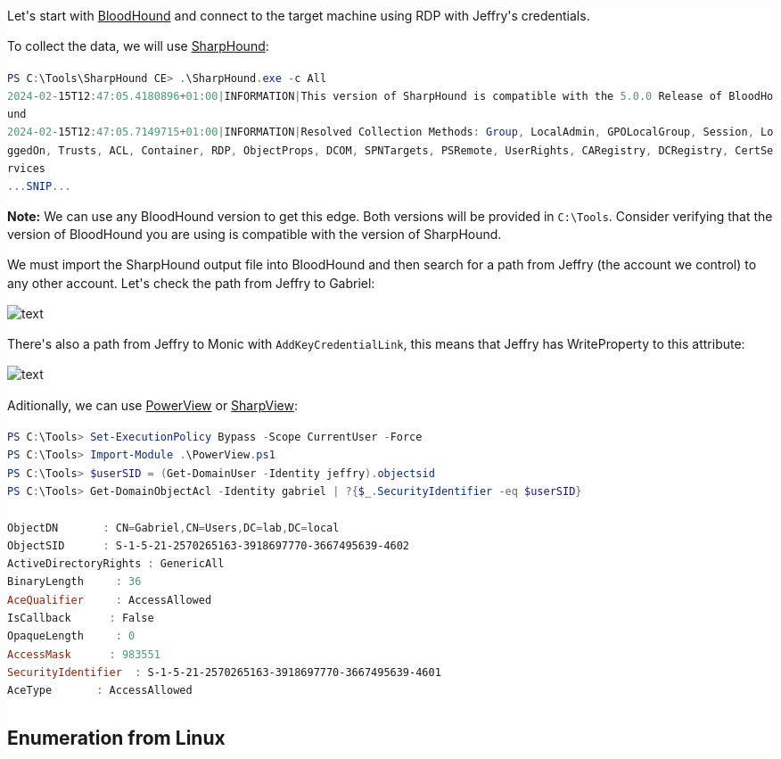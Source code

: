 Let's start with [BloodHound](https://github.com/SpecterOps/BloodHound) and connect to the target machine using RDP with Jeffry's credentials.

To collect the data, we will use [SharpHound](https://github.com/BloodHoundAD/SharpHound):

```powershell
PS C:\Tools\SharpHound CE> .\SharpHound.exe -c All
2024-02-15T12:47:05.4180896+01:00|INFORMATION|This version of SharpHound is compatible with the 5.0.0 Release of BloodHound
2024-02-15T12:47:05.7149715+01:00|INFORMATION|Resolved Collection Methods: Group, LocalAdmin, GPOLocalGroup, Session, LoggedOn, Trusts, ACL, Container, RDP, ObjectProps, DCOM, SPNTargets, PSRemote, UserRights, CARegistry, DCRegistry, CertServices
...SNIP...

```

**Note:** We can use any BloodHound version to get this edge. Both versions will be provided in `C:\Tools`. Consider verifying that the version of BloodHound you are using is compatible with the version of SharpHound.

We must import the SharpHound output file into BloodHound and then search for a path from Jeffry (the account we control) to any other account. Let's check the path from Jeffry to Gabriel:

![text](QLlYT35SCgif.png)

There's also a path from Jeffry to Monic with `AddKeyCredentialLink`, this means that Jeffry has WriteProperty to this attribute:

![text](ZTGuHjmNhRbD.png)

Aditionally, we can use [PowerView](https://github.com/PowerShellMafia/PowerSploit/blob/master/Recon/PowerView.ps1) or [SharpView](https://github.com/tevora-threat/SharpView):

```powershell
PS C:\Tools> Set-ExecutionPolicy Bypass -Scope CurrentUser -Force
PS C:\Tools> Import-Module .\PowerView.ps1
PS C:\Tools> $userSID = (Get-DomainUser -Identity jeffry).objectsid
PS C:\Tools> Get-DomainObjectAcl -Identity gabriel | ?{$_.SecurityIdentifier -eq $userSID}

ObjectDN       : CN=Gabriel,CN=Users,DC=lab,DC=local
ObjectSID      : S-1-5-21-2570265163-3918697770-3667495639-4602
ActiveDirectoryRights : GenericAll
BinaryLength     : 36
AceQualifier     : AccessAllowed
IsCallback      : False
OpaqueLength     : 0
AccessMask      : 983551
SecurityIdentifier  : S-1-5-21-2570265163-3918697770-3667495639-4601
AceType       : AccessAllowed

```

## Enumeration from Linux
